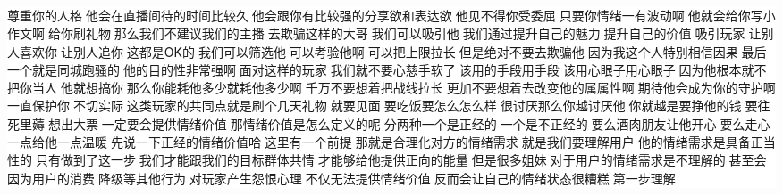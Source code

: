 尊重你的人格
他会在直播间待的时间比较久
他会跟你有比较强的分享欲和表达欲
他见不得你受委屈
只要你情绪一有波动啊
他就会给你写小作文啊
给你刷礼物
那么我们不建议我们的主播
去欺骗这样的大哥
我们可以吸引他
我们通过提升自己的魅力
提升自己的价值
吸引玩家
让别人喜欢你
让别人追你
这都是OK的
我们可以筛选他
可以考验他啊
可以把上限拉长
但是绝对不要去欺骗他
因为我这个人特别相信因果
最后一个就是同城跑骚的
他的目的性非常强啊
面对这样的玩家
我们就不要心慈手软了
该用的手段用手段
该用心眼子用心眼子
因为他根本就不把你当人
他就想搞你
那么你能耗他多少就耗他多少啊
千万不要想着把战线拉长
更加不要想着去改变他的属属性啊
期待他会成为你的守护啊
一直保护你
不切实际
这类玩家的共同点就是刷个几天礼物
就要见面
要吃饭要怎么怎么样
很讨厌那么你越讨厌他
你就越是要挣他的钱
要往死里薅
想出大票
一定要会提供情绪价值
那情绪价值是怎么定义的呢
分两种一个是正经的
一个是不正经的
要么酒肉朋友让他开心
要么走心一点给他一点温暖
先说一下正经的情绪价值哈
这里有一个前提
那就是合理化对方的情绪需求
就是我们要理解用户
他的情绪需求是具备正当性的
只有做到了这一步
我们才能跟我们的目标群体共情
才能够给他提供正向的能量
但是很多姐妹
对于用户的情绪需求是不理解的
甚至会因为用户的消费
降级等其他行为
对玩家产生怨恨心理
不仅无法提供情绪价值
反而会让自己的情绪状态很糟糕
第一步理解